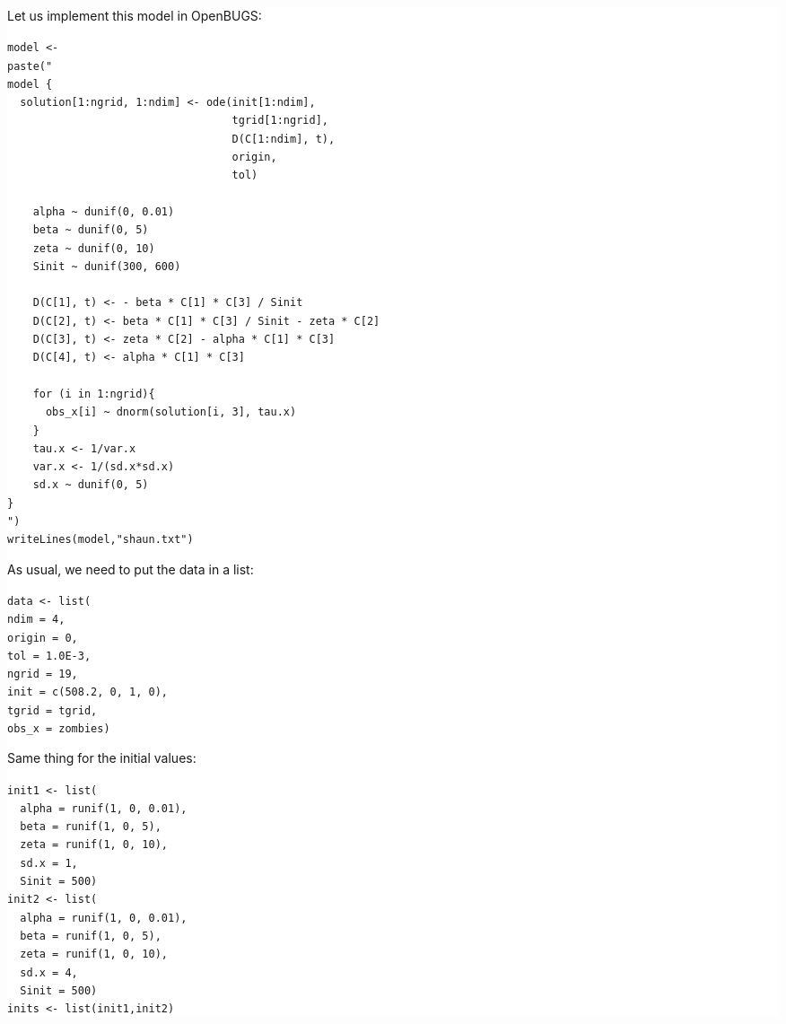 Let us implement this model in OpenBUGS:

    model <-    
    paste(" 
    model {
      solution[1:ngrid, 1:ndim] <- ode(init[1:ndim], 
                                       tgrid[1:ngrid], 
                                       D(C[1:ndim], t), 
                                       origin, 
                                       tol) 

        alpha ~ dunif(0, 0.01) 
        beta ~ dunif(0, 5) 
        zeta ~ dunif(0, 10) 
        Sinit ~ dunif(300, 600)

        D(C[1], t) <- - beta * C[1] * C[3] / Sinit
        D(C[2], t) <- beta * C[1] * C[3] / Sinit - zeta * C[2]
        D(C[3], t) <- zeta * C[2] - alpha * C[1] * C[3]
        D(C[4], t) <- alpha * C[1] * C[3]

        for (i in 1:ngrid){
          obs_x[i] ~ dnorm(solution[i, 3], tau.x)
        }
        tau.x <- 1/var.x
        var.x <- 1/(sd.x*sd.x)
        sd.x ~ dunif(0, 5)
    }
    ")
    writeLines(model,"shaun.txt")   

As usual, we need to put the data in a list:

    data <- list(
    ndim = 4, 
    origin = 0, 
    tol = 1.0E-3, 
    ngrid = 19,
    init = c(508.2, 0, 1, 0),
    tgrid = tgrid, 
    obs_x = zombies)

Same thing for the initial values:

    init1 <- list(
      alpha = runif(1, 0, 0.01), 
      beta = runif(1, 0, 5), 
      zeta = runif(1, 0, 10), 
      sd.x = 1,
      Sinit = 500)
    init2 <- list(
      alpha = runif(1, 0, 0.01), 
      beta = runif(1, 0, 5), 
      zeta = runif(1, 0, 10), 
      sd.x = 4,
      Sinit = 500)
    inits <- list(init1,init2)
